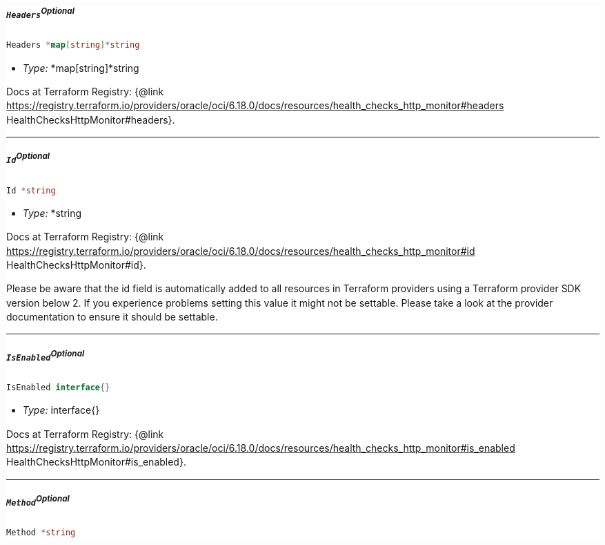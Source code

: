 
##### `Headers`<sup>Optional</sup> <a name="Headers" id="rhizo-co-terraform-provider-oci.healthChecksHttpMonitor.HealthChecksHttpMonitorConfig.property.headers"></a>

```go
Headers *map[string]*string
```

- *Type:* *map[string]*string

Docs at Terraform Registry: {@link https://registry.terraform.io/providers/oracle/oci/6.18.0/docs/resources/health_checks_http_monitor#headers HealthChecksHttpMonitor#headers}.

---

##### `Id`<sup>Optional</sup> <a name="Id" id="rhizo-co-terraform-provider-oci.healthChecksHttpMonitor.HealthChecksHttpMonitorConfig.property.id"></a>

```go
Id *string
```

- *Type:* *string

Docs at Terraform Registry: {@link https://registry.terraform.io/providers/oracle/oci/6.18.0/docs/resources/health_checks_http_monitor#id HealthChecksHttpMonitor#id}.

Please be aware that the id field is automatically added to all resources in Terraform providers using a Terraform provider SDK version below 2.
If you experience problems setting this value it might not be settable. Please take a look at the provider documentation to ensure it should be settable.

---

##### `IsEnabled`<sup>Optional</sup> <a name="IsEnabled" id="rhizo-co-terraform-provider-oci.healthChecksHttpMonitor.HealthChecksHttpMonitorConfig.property.isEnabled"></a>

```go
IsEnabled interface{}
```

- *Type:* interface{}

Docs at Terraform Registry: {@link https://registry.terraform.io/providers/oracle/oci/6.18.0/docs/resources/health_checks_http_monitor#is_enabled HealthChecksHttpMonitor#is_enabled}.

---

##### `Method`<sup>Optional</sup> <a name="Method" id="rhizo-co-terraform-provider-oci.healthChecksHttpMonitor.HealthChecksHttpMonitorConfig.property.method"></a>

```go
Method *string
```
